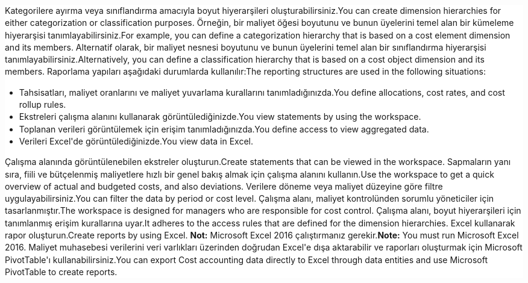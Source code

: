 <td><span data-ttu-id="42d0b-152">Kategorilere ayırma veya sınıflandırma amacıyla boyut hiyerarşileri oluşturabilirsiniz.</span><span class="sxs-lookup"><span data-stu-id="42d0b-152">You can create dimension hierarchies for either categorization or classification purposes.</span></span> <span data-ttu-id="42d0b-153">Örneğin, bir maliyet öğesi boyutunu ve bunun üyelerini temel alan bir kümeleme hiyerarşisi tanımlayabilirsiniz.</span><span class="sxs-lookup"><span data-stu-id="42d0b-153">For example, you can define a categorization hierarchy that is based on a cost element dimension and its members.</span></span> <span data-ttu-id="42d0b-154">Alternatif olarak, bir maliyet nesnesi boyutunu ve bunun üyelerini temel alan bir sınıflandırma hiyerarşisi tanımlayabilirsiniz.</span><span class="sxs-lookup"><span data-stu-id="42d0b-154">Alternatively, you can define a classification hierarchy that is based on a cost object dimension and its members.</span></span> <span data-ttu-id="42d0b-155">Raporlama yapıları aşağıdaki durumlarda kullanılır:</span><span class="sxs-lookup"><span data-stu-id="42d0b-155">The reporting structures are used in the following situations:</span></span>
<ul>
<li><span data-ttu-id="42d0b-156">Tahsisatları, maliyet oranlarını ve maliyet yuvarlama kurallarını tanımladığınızda.</span><span class="sxs-lookup"><span data-stu-id="42d0b-156">You define allocations, cost rates, and cost rollup rules.</span></span></li>
<li><span data-ttu-id="42d0b-157">Ekstreleri çalışma alanını kullanarak görüntülediğinizde.</span><span class="sxs-lookup"><span data-stu-id="42d0b-157">You view statements by using the workspace.</span></span></li>
<li><span data-ttu-id="42d0b-158">Toplanan verileri görüntülemek için erişim tanımladığınızda.</span><span class="sxs-lookup"><span data-stu-id="42d0b-158">You define access to view aggregated data.</span></span></li>
<li><span data-ttu-id="42d0b-159">Verileri Excel'de görüntülediğinizde.</span><span class="sxs-lookup"><span data-stu-id="42d0b-159">You view data in Excel.</span></span></li>
</ul></td>
</tr>
<tr class="odd">
<td><span data-ttu-id="42d0b-160">Çalışma alanında görüntülenebilen ekstreler oluşturun.</span><span class="sxs-lookup"><span data-stu-id="42d0b-160">Create statements that can be viewed in the workspace.</span></span></td>
<td><span data-ttu-id="42d0b-161">Sapmaların yanı sıra, fiili ve bütçelenmiş maliyetlere hızlı bir genel bakış almak için çalışma alanını kullanın.</span><span class="sxs-lookup"><span data-stu-id="42d0b-161">Use the workspace to get a quick overview of actual and budgeted costs, and also deviations.</span></span> <span data-ttu-id="42d0b-162">Verilere döneme veya maliyet düzeyine göre filtre uygulayabilirsiniz.</span><span class="sxs-lookup"><span data-stu-id="42d0b-162">You can filter the data by period or cost level.</span></span> <span data-ttu-id="42d0b-163">Çalışma alanı, maliyet kontrolünden sorumlu yöneticiler için tasarlanmıştır.</span><span class="sxs-lookup"><span data-stu-id="42d0b-163">The workspace is designed for managers who are responsible for cost control.</span></span> <span data-ttu-id="42d0b-164">Çalışma alanı, boyut hiyerarşileri için tanımlanmış erişim kurallarına uyar.</span><span class="sxs-lookup"><span data-stu-id="42d0b-164">It adheres to the access rules that are defined for the dimension hierarchies.</span></span></td>
</tr>
<tr class="even">
<td><span data-ttu-id="42d0b-165">Excel kullanarak rapor oluşturun.</span><span class="sxs-lookup"><span data-stu-id="42d0b-165">Create reports by using Excel.</span></span> <span data-ttu-id="42d0b-166"><strong>Not:</strong> Microsoft Excel 2016 çalıştırmanız gerekir.</span><span class="sxs-lookup"><span data-stu-id="42d0b-166"><strong>Note:</strong> You must run Microsoft Excel 2016.</span></span></td>
<td><span data-ttu-id="42d0b-167">Maliyet muhasebesi verilerini veri varlıkları üzerinden doğrudan Excel'e dışa aktarabilir ve raporları oluşturmak için Microsoft PivotTable'ı kullanabilirsiniz.</span><span class="sxs-lookup"><span data-stu-id="42d0b-167">You can export Cost accounting data directly to Excel through data entities and use Microsoft PivotTable to create reports.</span></span></td>
</tr>
</tbody>
</table>
